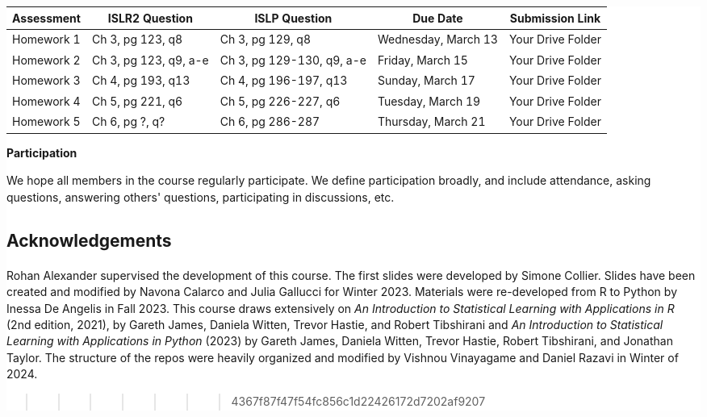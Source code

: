 | Assessment        | ISLR2 Question       | ISLP Question       |           Due Date | Submission Link |
| ------------------| ---------------------|----------------------|---------------------| --------------- |
| Homework 1   | Ch 3, pg 123, q8    | Ch 3, pg 129, q8     | Wednesday, March 13 | Your Drive Folder | 
| Homework 2   | Ch 3, pg 123, q9, a-e | Ch 3, pg 129-130, q9, a-e | Friday, March 15 | Your Drive Folder | 
| Homework 3   | Ch 4, pg 193, q13    | Ch 4, pg 196-197, q13 | Sunday, March 17 | Your Drive Folder |
| Homework 4   | Ch 5, pg 221, q6     | Ch 5, pg 226-227, q6 | Tuesday, March 19 | Your Drive Folder |
| Homework 5   | Ch 6, pg ?, q?     | Ch 6, pg 286-287    | Thursday, March 21 | Your Drive Folder |

**Participation**

We hope all members in the course regularly participate. We define participation broadly, and include attendance, asking questions, answering others' questions, participating in discussions, etc.

## Acknowledgements
Rohan Alexander supervised the development of this course. The first slides were developed by Simone Collier. Slides have been created and modified by Navona Calarco and Julia Gallucci for Winter 2023. Materials were re-developed from R to Python by Inessa De Angelis in Fall 2023. This course draws extensively on *An Introduction to Statistical Learning with Applications in R* (2nd edition, 2021), by Gareth James, Daniela Witten, Trevor Hastie, and Robert Tibshirani and *An Introduction to Statistical Learning with Applications in Python* (2023) by Gareth James, Daniela Witten, Trevor Hastie, Robert Tibshirani, and Jonathan Taylor. The structure of the repos were heavily organized and modified by Vishnou Vinayagame and Daniel Razavi in Winter of 2024.
>>>>>>> 4367f87f47f54fc856c1d22426172d7202af9207
